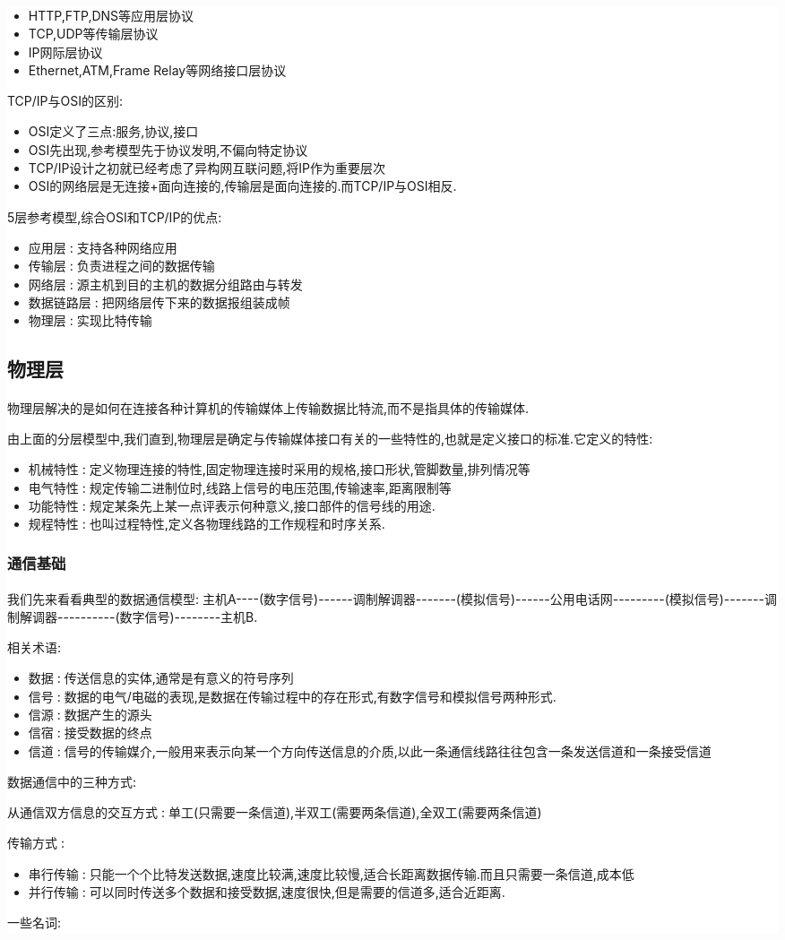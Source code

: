 * HTTP,FTP,DNS等应用层协议
* TCP,UDP等传输层协议
* IP网际层协议
* Ethernet,ATM,Frame Relay等网络接口层协议

TCP/IP与OSI的区别:

* OSI定义了三点:服务,协议,接口
* OSI先出现,参考模型先于协议发明,不偏向特定协议
* TCP/IP设计之初就已经考虑了异构网互联问题,将IP作为重要层次
* OSI的网络层是无连接+面向连接的,传输层是面向连接的.而TCP/IP与OSI相反.

5层参考模型,综合OSI和TCP/IP的优点:

* 应用层 : 支持各种网络应用
* 传输层 : 负责进程之间的数据传输
* 网络层 : 源主机到目的主机的数据分组路由与转发
* 数据链路层 : 把网络层传下来的数据报组装成帧
* 物理层 : 实现比特传输



## 物理层

物理层解决的是如何在连接各种计算机的传输媒体上传输数据比特流,而不是指具体的传输媒体.

由上面的分层模型中,我们直到,物理层是确定与传输媒体接口有关的一些特性的,也就是定义接口的标准.它定义的特性:

* 机械特性 : 定义物理连接的特性,固定物理连接时采用的规格,接口形状,管脚数量,排列情况等
* 电气特性 : 规定传输二进制位时,线路上信号的电压范围,传输速率,距离限制等
* 功能特性 : 规定某条先上某一点评表示何种意义,接口部件的信号线的用途.
* 规程特性 : 也叫过程特性,定义各物理线路的工作规程和时序关系.

### 通信基础

我们先来看看典型的数据通信模型:
主机A----(数字信号)------调制解调器-------(模拟信号)------公用电话网---------(模拟信号)-------调制解调器----------(数字信号)--------主机B.

相关术语:

* 数据 : 传送信息的实体,通常是有意义的符号序列
* 信号 : 数据的电气/电磁的表现,是数据在传输过程中的存在形式,有数字信号和模拟信号两种形式.
* 信源 : 数据产生的源头
* 信宿 : 接受数据的终点
* 信道 : 信号的传输媒介,一般用来表示向某一个方向传送信息的介质,以此一条通信线路往往包含一条发送信道和一条接受信道

数据通信中的三种方式:

从通信双方信息的交互方式 : 单工(只需要一条信道),半双工(需要两条信道),全双工(需要两条信道)

传输方式 :

* 串行传输 : 只能一个个比特发送数据,速度比较满,速度比较慢,适合长距离数据传输.而且只需要一条信道,成本低
* 并行传输 : 可以同时传送多个数据和接受数据,速度很快,但是需要的信道多,适合近距离.

一些名词:
